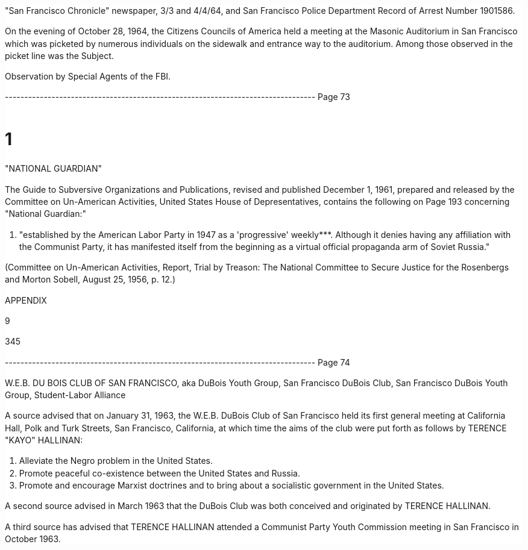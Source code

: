 "San Francisco Chronicle" newspaper, 3/3 and 4/4/64, and San Francisco Police Department Record of Arrest Number 1901586.

On the evening of October 28, 1964, the Citizens Councils of America held a meeting at the Masonic Auditorium in San Francisco which was picketed by numerous individuals on the sidewalk and entrance way to the auditorium. Among those observed in the picket line was the Subject.

Observation by Special Agents of the FBI.


-------------------------------------------------------------------------------- Page 73

# 1

"NATIONAL GUARDIAN"

The Guide to Subversive Organizations and Publications, revised and published December 1, 1961, prepared and released by the Committee on Un-American Activities, United States House of Depresentatives, contains the following on Page 193 concerning "National Guardian:"

1. "established by the American Labor Party in 1947 as a 'progressive' weekly***. Although it denies having any affiliation with the Communist Party, it has manifested itself from the beginning as a virtual official propaganda arm of Soviet Russia."

(Committee on Un-American Activities, Report, Trial by Treason: The National Committee to Secure Justice for the Rosenbergs and Morton Sobell, August 25, 1956, p. 12.)

APPENDIX

9

345


-------------------------------------------------------------------------------- Page 74

W.E.B. DU BOIS CLUB OF SAN FRANCISCO,
aka DuBois Youth Group, San Francisco
DuBois Club, San Francisco DuBois
Youth Group, Student-Labor Alliance

A source advised that on January 31, 1963, the W.E.B.
DuBois Club of San Francisco held its first general meeting
at California Hall, Polk and Turk Streets, San Francisco,
California, at which time the aims of the club were put forth
as follows by TERENCE "KAYO" HALLINAN:

1.  Alleviate the Negro problem in the United States.
2.  Promote peaceful co-existence between the United
    States and Russia.
3.  Promote and encourage Marxist doctrines and to
    bring about a socialistic government in the
    United States.

A second source advised in March 1963 that the DuBois
Club was both conceived and originated by TERENCE HALLINAN.

A third source has advised that TERENCE HALLINAN
attended a Communist Party Youth Commission
meeting in San Francisco in October 1963.
